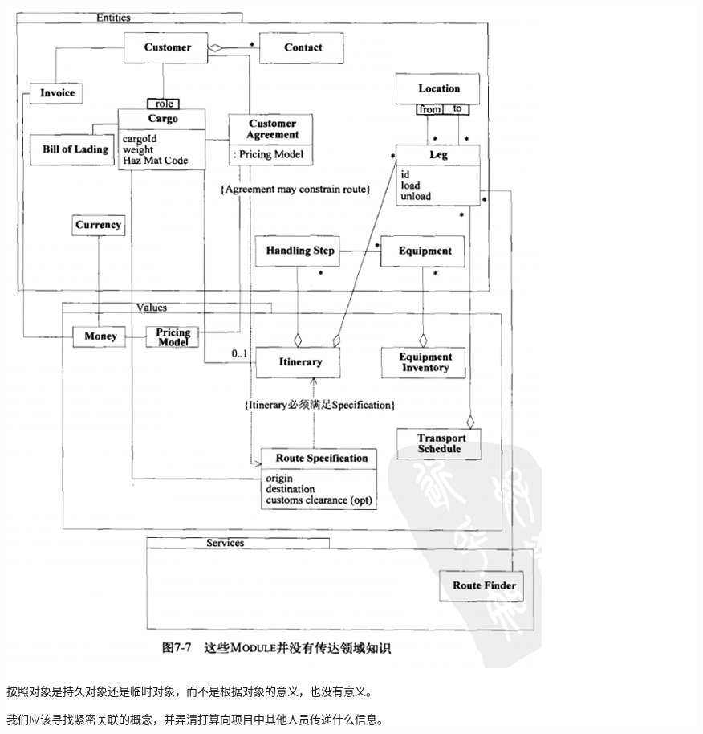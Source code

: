 ![ddd_06](../../imgs/ddd_06.png)

按照对象是持久对象还是临时对象，而不是根据对象的意义，也没有意义。

我们应该寻找紧密关联的概念，并弄清打算向项目中其他人员传递什么信息。
